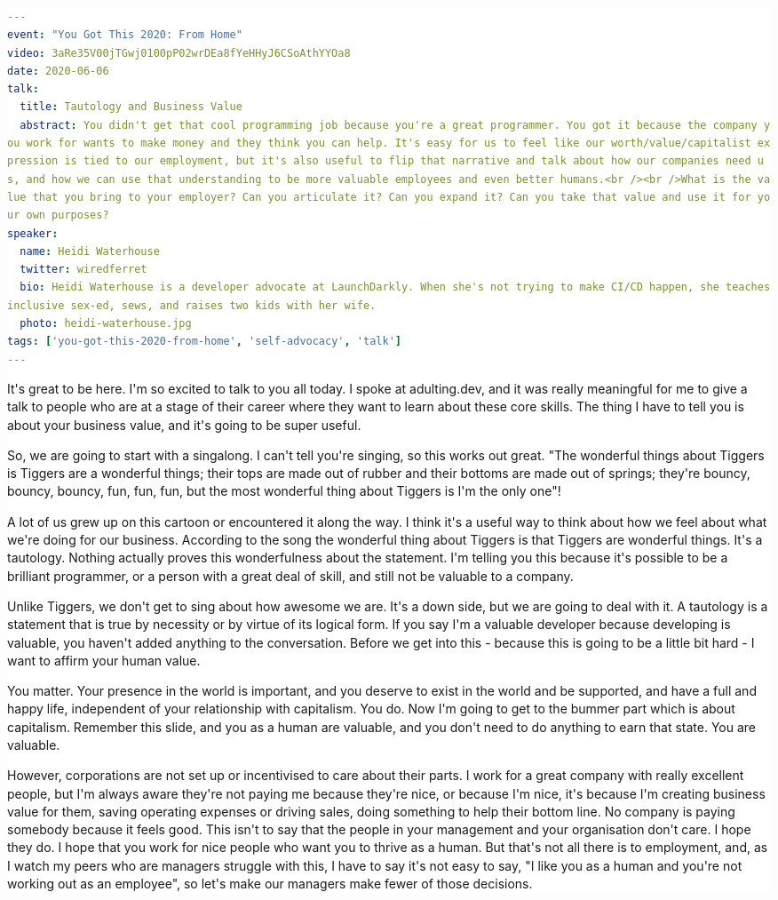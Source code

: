 ```yaml
---
event: "You Got This 2020: From Home"
video: 3aRe35V00jTGwj0100pP02wrDEa8fYeHHyJ6CSoAthYYOa8
date: 2020-06-06
talk:
  title: Tautology and Business Value
  abstract: You didn't get that cool programming job because you're a great programmer. You got it because the company you work for wants to make money and they think you can help. It's easy for us to feel like our worth/value/capitalist expression is tied to our employment, but it's also useful to flip that narrative and talk about how our companies need us, and how we can use that understanding to be more valuable employees and even better humans.<br /><br />What is the value that you bring to your employer? Can you articulate it? Can you expand it? Can you take that value and use it for your own purposes?
speaker:
  name: Heidi Waterhouse
  twitter: wiredferret
  bio: Heidi Waterhouse is a developer advocate at LaunchDarkly. When she's not trying to make CI/CD happen, she teaches inclusive sex-ed, sews, and raises two kids with her wife.
  photo: heidi-waterhouse.jpg
tags: ['you-got-this-2020-from-home', 'self-advocacy', 'talk']
---
```


It's great to be here. I'm so excited to talk to you all today. I spoke at adulting.dev, and it was really meaningful for me to give a talk to people who are at a stage of their career where they want to learn about these core skills. The thing I have to tell you is about your business value, and it's going to be super useful. 

So, we are going to start with a singalong. I can't tell you're singing, so this works out great. "The wonderful things about Tiggers is Tiggers are a wonderful things; their tops are made out of rubber and their bottoms are made out of springs; they're bouncy, bouncy, bouncy, fun, fun, fun, but the most wonderful thing about Tiggers is I'm the only one"! 

A lot of us grew up on this cartoon or encountered it along the way. I think it's a useful way to think about how we feel about what we're doing for our business. According to the song the wonderful thing about Tiggers is that Tiggers are wonderful things. It's a tautology. Nothing actually proves this wonderfulness about the statement. I'm telling you this because it's possible to be a brilliant programmer, or a person with a great deal of skill, and still not be valuable to a company. 

Unlike Tiggers, we don't get to sing about how awesome we are. It's a down side, but we are going to deal with it. A tautology is a statement that is true by necessity or by virtue of its logical form. If you say I'm a valuable developer because developing is valuable, you haven't added anything to the conversation. Before we get into this - because this is going to be a little bit hard - I want to affirm your human value. 

You matter. Your presence in the world is important, and you deserve to exist in the world and be supported, and have a full and happy life, independent of your relationship with capitalism. You do. Now I'm going to get to the bummer part which is about capitalism. Remember this slide, and you as a human are valuable, and you don't need to do anything to earn that state. You are valuable. 

However, corporations are not set up or incentivised to care about their parts. I work for a great company with really excellent people, but I'm always aware they're not paying me because they're nice, or because I'm nice, it's because I'm creating business value for them, saving operating expenses or driving sales, doing something to help their bottom line. No company is paying somebody because it feels good. This isn't to say that the people in your management and your organisation don't care. I hope they do. I hope that you work for nice people who want you to thrive as a human. But that's not all there is to employment, and, as I watch my peers who are managers struggle with this, I have to say it's not easy to say, "I like you as a human and you're not working out as an employee", so let's make our managers make fewer of those decisions. 
